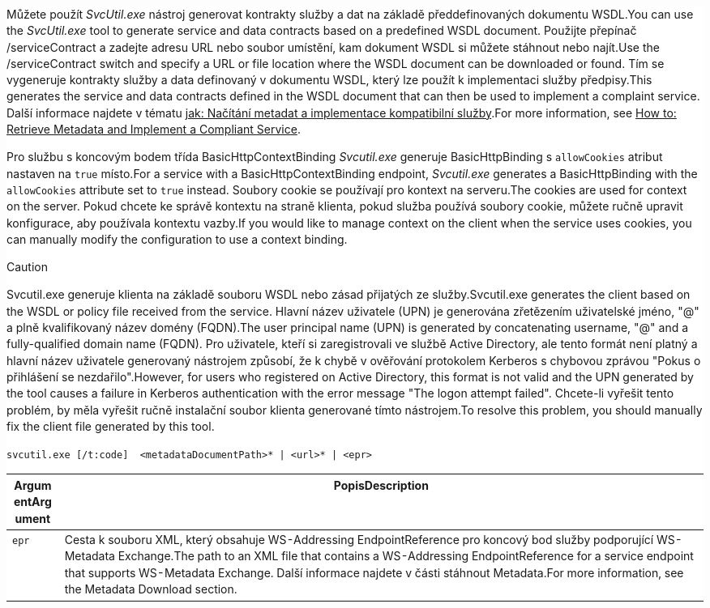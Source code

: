 <span data-ttu-id="58a85-163">Můžete použít *SvcUtil.exe* nástroj generovat kontrakty služby a dat na základě předdefinovaných dokumentu WSDL.</span><span class="sxs-lookup"><span data-stu-id="58a85-163">You can use the *SvcUtil.exe* tool to generate service and data contracts based on a predefined WSDL document.</span></span> <span data-ttu-id="58a85-164">Použijte přepínač /serviceContract a zadejte adresu URL nebo soubor umístění, kam dokument WSDL si můžete stáhnout nebo najít.</span><span class="sxs-lookup"><span data-stu-id="58a85-164">Use the /serviceContract switch and specify a URL or file location where the WSDL document can be downloaded or found.</span></span> <span data-ttu-id="58a85-165">Tím se vygeneruje kontrakty služby a data definovaný v dokumentu WSDL, který lze použít k implementaci služby předpisy.</span><span class="sxs-lookup"><span data-stu-id="58a85-165">This generates the service and data contracts defined in the WSDL document that can then be used to implement a complaint service.</span></span> <span data-ttu-id="58a85-166">Další informace najdete v tématu [jak: Načítání metadat a implementace kompatibilní služby](../../../docs/framework/wcf/feature-details/how-to-retrieve-metadata-and-implement-a-compliant-service.md).</span><span class="sxs-lookup"><span data-stu-id="58a85-166">For more information, see [How to: Retrieve Metadata and Implement a Compliant Service](../../../docs/framework/wcf/feature-details/how-to-retrieve-metadata-and-implement-a-compliant-service.md).</span></span>

<span data-ttu-id="58a85-167">Pro službu s koncovým bodem třída BasicHttpContextBinding *Svcutil.exe* generuje BasicHttpBinding s `allowCookies` atribut nastaven na `true` místo.</span><span class="sxs-lookup"><span data-stu-id="58a85-167">For a service with a BasicHttpContextBinding endpoint, *Svcutil.exe* generates a BasicHttpBinding with the `allowCookies` attribute set to `true` instead.</span></span> <span data-ttu-id="58a85-168">Soubory cookie se používají pro kontext na serveru.</span><span class="sxs-lookup"><span data-stu-id="58a85-168">The cookies are used for context on the server.</span></span> <span data-ttu-id="58a85-169">Pokud chcete ke správě kontextu na straně klienta, pokud služba používá soubory cookie, můžete ručně upravit konfigurace, aby používala kontextu vazby.</span><span class="sxs-lookup"><span data-stu-id="58a85-169">If you would like to manage context on the client when the service uses cookies, you can manually modify the configuration to use a context binding.</span></span>

> [!CAUTION]
> <span data-ttu-id="58a85-170">Svcutil.exe generuje klienta na základě souboru WSDL nebo zásad přijatých ze služby.</span><span class="sxs-lookup"><span data-stu-id="58a85-170">Svcutil.exe generates the client based on the WSDL or policy file received from the service.</span></span> <span data-ttu-id="58a85-171">Hlavní název uživatele (UPN) je generována zřetězením uživatelské jméno, "\@" a plně kvalifikovaný název domény (FQDN).</span><span class="sxs-lookup"><span data-stu-id="58a85-171">The user principal name (UPN) is generated by concatenating username, "\@" and a fully-qualified domain name (FQDN).</span></span> <span data-ttu-id="58a85-172">Pro uživatele, kteří si zaregistrovali ve službě Active Directory, ale tento formát není platný a hlavní název uživatele generovaný nástrojem způsobí, že k chybě v ověřování protokolem Kerberos s chybovou zprávou "Pokus o přihlášení se nezdařilo".</span><span class="sxs-lookup"><span data-stu-id="58a85-172">However, for users who registered on Active Directory, this format is not valid and the UPN generated by the tool causes a failure in Kerberos authentication with the error message "The logon attempt failed".</span></span> <span data-ttu-id="58a85-173">Chcete-li vyřešit tento problém, by měla vyřešit ručně instalační soubor klienta generované tímto nástrojem.</span><span class="sxs-lookup"><span data-stu-id="58a85-173">To resolve this problem, you should manually fix the client file generated by this tool.</span></span>

`svcutil.exe [/t:code]  <metadataDocumentPath>* | <url>* | <epr>`

|<span data-ttu-id="58a85-174">Argument</span><span class="sxs-lookup"><span data-stu-id="58a85-174">Argument</span></span>|<span data-ttu-id="58a85-175">Popis</span><span class="sxs-lookup"><span data-stu-id="58a85-175">Description</span></span>|
|--------------|-----------------|
|`epr`|<span data-ttu-id="58a85-176">Cesta k souboru XML, který obsahuje WS-Addressing EndpointReference pro koncový bod služby podporující WS-Metadata Exchange.</span><span class="sxs-lookup"><span data-stu-id="58a85-176">The path to an XML file that contains a WS-Addressing EndpointReference for a service endpoint that supports WS-Metadata Exchange.</span></span> <span data-ttu-id="58a85-177">Další informace najdete v části stáhnout Metadata.</span><span class="sxs-lookup"><span data-stu-id="58a85-177">For more information, see the Metadata Download section.</span></span>|